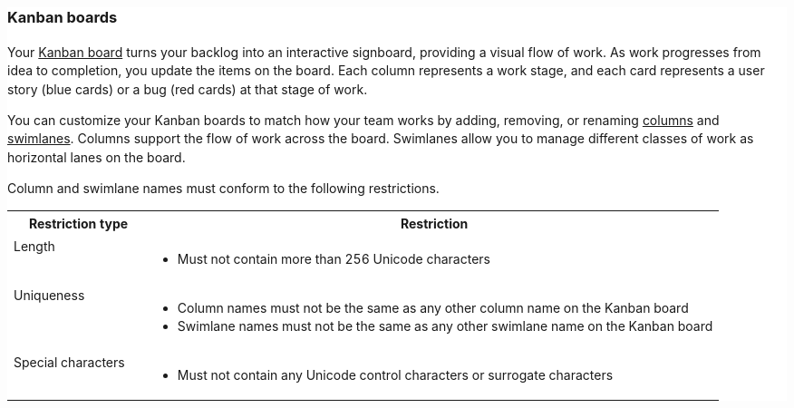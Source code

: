 </table>  

<a id="Kanban">   </a>

### Kanban boards 

Your [Kanban board](../../work/kanban/kanban-basics.md) turns your backlog into an interactive signboard, providing a visual flow of work. As work progresses from idea to completion, you update the items on the board. Each column represents a work stage, and each card represents a user story (blue cards) or a bug (red cards) at that stage of work. 

You can customize your Kanban boards to match how your team works by adding, removing, or renaming [columns](../../work/kanban/add-columns.md) and [swimlanes](../../work/kanban/expedite-work.md). Columns support the flow of work across the board. Swimlanes allow you to manage different classes of work as horizontal lanes on the board.

Column and swimlane names must conform to the following restrictions.

<table>
<tbody valign="top">
<tr>
<th width="20%">Restriction type</th>
<th>Restriction</th>
</tr>
<tr>
<td>Length</td>
<td>
<ul>
<li>Must not contain more than 256 Unicode characters</li>
</ul>
</td>
</tr>
<tr>
<td>Uniqueness</td>
<td>
<ul>
<li>
Column names must not be the same as any other column name on the Kanban board
</li>
<li>
Swimlane names must not be the same as any other swimlane name on the Kanban board
</li>
</ul>
</td>
</tr>
<tr>
<td>
Special characters
</td>
<td>
<ul>
<li>
Must not contain any Unicode control characters or surrogate characters
</li>
</ul>
</td>
</tr>
</tbody>
</table>
